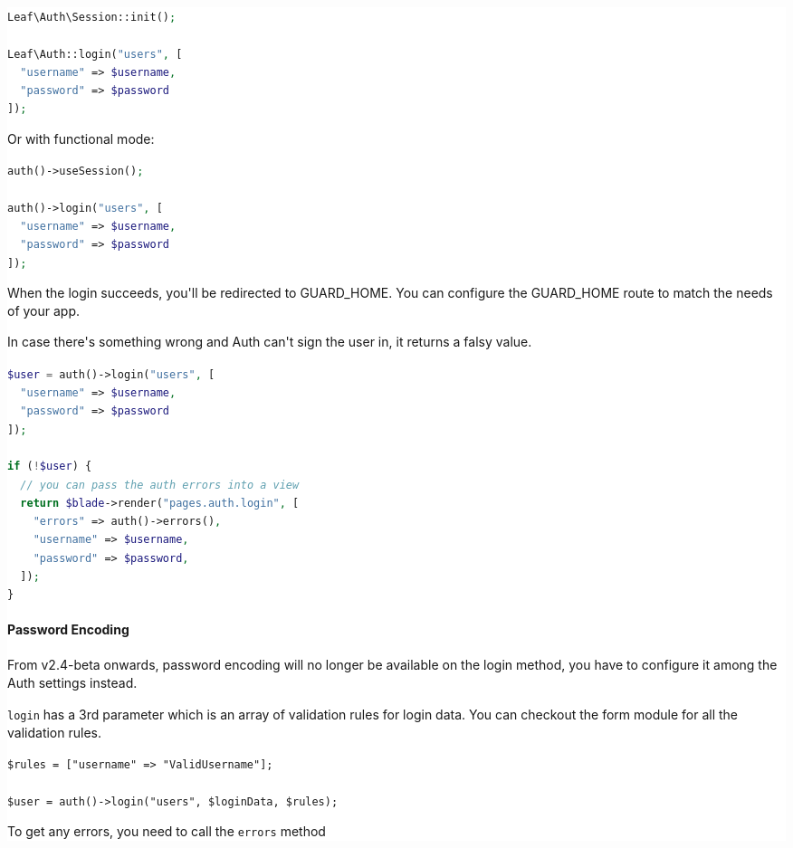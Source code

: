 ```php
Leaf\Auth\Session::init();

Leaf\Auth::login("users", [
  "username" => $username,
  "password" => $password
]);
```

Or with functional mode:

```php
auth()->useSession();

auth()->login("users", [
  "username" => $username,
  "password" => $password
]);
```

When the login succeeds, you'll be redirected to GUARD_HOME. You can configure the GUARD_HOME route to match the needs of your app.

In case there's something wrong and Auth can't sign the user in, it returns a falsy value.

```php
$user = auth()->login("users", [
  "username" => $username,
  "password" => $password
]);

if (!$user) {
  // you can pass the auth errors into a view
  return $blade->render("pages.auth.login", [
    "errors" => auth()->errors(),
    "username" => $username,
    "password" => $password,
  ]);
}
```

#### Password Encoding

From v2.4-beta onwards, password encoding will no longer be available on the login method, you have to configure it among the Auth settings instead.

`login` has a 3rd parameter which is an array of validation rules for login data. You can checkout the form module for all the validation rules.

```php{1}
$rules = ["username" => "ValidUsername"];

$user = auth()->login("users", $loginData, $rules);
```

To get any errors, you need to call the `errors` method
